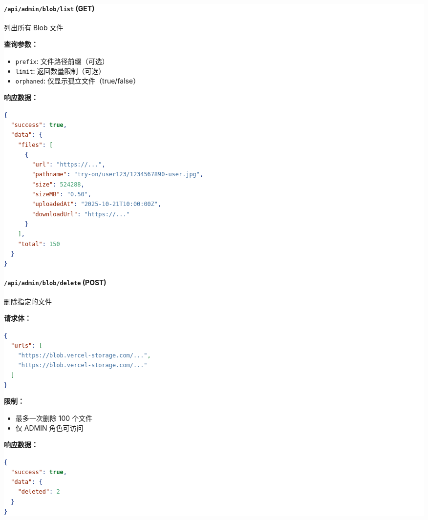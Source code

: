 #### `/api/admin/blob/list` (GET)
列出所有 Blob 文件

**查询参数：**
- `prefix`: 文件路径前缀（可选）
- `limit`: 返回数量限制（可选）
- `orphaned`: 仅显示孤立文件（true/false）

**响应数据：**
```json
{
  "success": true,
  "data": {
    "files": [
      {
        "url": "https://...",
        "pathname": "try-on/user123/1234567890-user.jpg",
        "size": 524288,
        "sizeMB": "0.50",
        "uploadedAt": "2025-10-21T10:00:00Z",
        "downloadUrl": "https://..."
      }
    ],
    "total": 150
  }
}
```

#### `/api/admin/blob/delete` (POST)
删除指定的文件

**请求体：**
```json
{
  "urls": [
    "https://blob.vercel-storage.com/...",
    "https://blob.vercel-storage.com/..."
  ]
}
```

**限制：**
- 最多一次删除 100 个文件
- 仅 ADMIN 角色可访问

**响应数据：**
```json
{
  "success": true,
  "data": {
    "deleted": 2
  }
}
```
